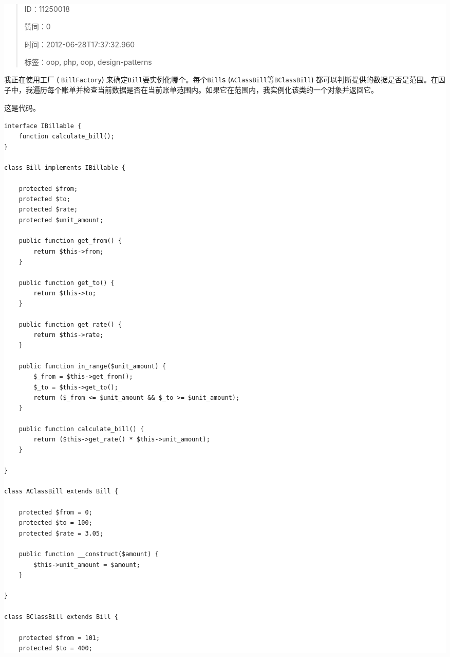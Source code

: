 > ID：11250018
> 
> 赞同：0
> 
> 时间：2012-06-28T17:37:32.960
> 
> 标签：oop, php, oop, design-patterns

我正在使用工厂 ( `BillFactory`) 来确定`Bill`要实例化哪个。每个`Bill`s (`AClassBill`等`BClassBill`) 都可以判断提供的数据是否是范围。在因子中，我遍历每个账单并检查当前数据是否在当前账单范围内。如果它在范围内，我实例化该类的一个对象并返回它。

这是代码。

```
interface IBillable {
    function calculate_bill();
}

class Bill implements IBillable {

    protected $from;
    protected $to;
    protected $rate;
    protected $unit_amount;

    public function get_from() {
        return $this->from;
    }

    public function get_to() {
        return $this->to;
    }

    public function get_rate() {
        return $this->rate;
    }

    public function in_range($unit_amount) {
        $_from = $this->get_from();
        $_to = $this->get_to();
        return ($_from <= $unit_amount && $_to >= $unit_amount);
    }

    public function calculate_bill() {
        return ($this->get_rate() * $this->unit_amount);
    }

}

class AClassBill extends Bill {

    protected $from = 0;
    protected $to = 100;
    protected $rate = 3.05;

    public function __construct($amount) {
        $this->unit_amount = $amount;
    }

}

class BClassBill extends Bill {

    protected $from = 101;
    protected $to = 400;
```